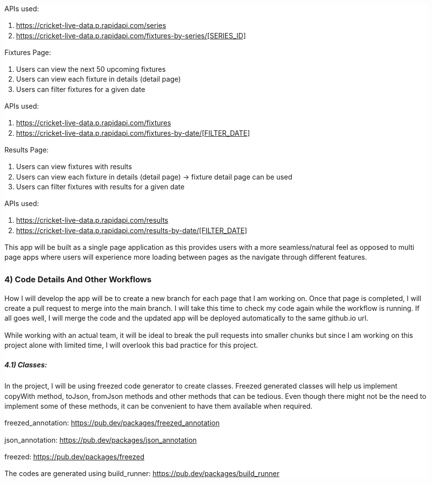 APIs used:

1) https://cricket-live-data.p.rapidapi.com/series
2) https://cricket-live-data.p.rapidapi.com/fixtures-by-series/[SERIES_ID]

Fixtures Page:

1) Users can view the next 50 upcoming fixtures
2) Users can view each fixture in details (detail page)
3) Users can filter fixtures for a given date

APIs used:

1) https://cricket-live-data.p.rapidapi.com/fixtures
2) https://cricket-live-data.p.rapidapi.com/fixtures-by-date/[FILTER_DATE]

Results Page:

1) Users can view fixtures with results
2) Users can view each fixture in details (detail page) -> fixture detail page can be used 
3) Users can filter fixtures with results for a given date

APIs used:
1) https://cricket-live-data.p.rapidapi.com/results
2) https://cricket-live-data.p.rapidapi.com/results-by-date/[FILTER_DATE]

This app will be built as a single page application as this provides users with a more seamless/natural feel as opposed to multi page apps where users will experience more loading between pages as the navigate through different features. 





### 4) Code Details And Other Workflows

How I will develop the app will be to create a new branch for each page that I am working on. Once that page is completed, I will create a pull request to merge into the main branch. I will take this time to check my code again while the workflow is running. If all goes well, I will merge the code and the updated app will be deployed automatically to the same github.io url.

While working with an actual team, it will be ideal to break the pull requests into smaller chunks but since I am working on this project alone with limited time, I will overlook this bad practice for this project. 


##### 4.1) Classes:

In the project, I will be using freezed code generator to create classes. Freezed generated classes will help us implement copyWith method, toJson, fromJson methods and other methods that can be tedious. Even though there might not be the need to implement some of these methods, it can be convenient to have them available when required.

freezed_annotation: https://pub.dev/packages/freezed_annotation

json_annotation: https://pub.dev/packages/json_annotation

freezed: https://pub.dev/packages/freezed

The codes are generated using build_runner: https://pub.dev/packages/build_runner
